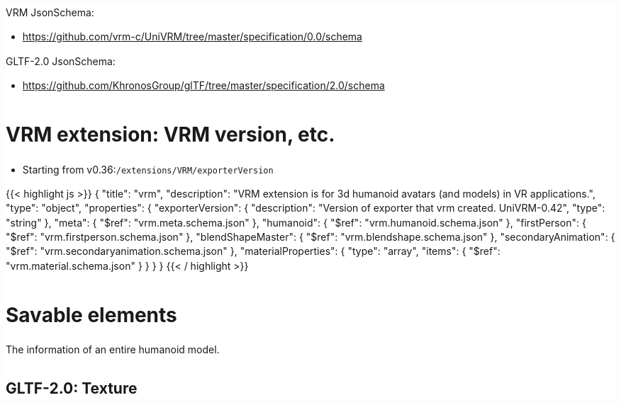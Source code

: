 VRM JsonSchema:

* https://github.com/vrm-c/UniVRM/tree/master/specification/0.0/schema

GLTF-2.0 JsonSchema:

* https://github.com/KhronosGroup/glTF/tree/master/specification/2.0/schema

# VRM extension: VRM version, etc.

* Starting from v0.36:`/extensions/VRM/exporterVersion`

{{< highlight js >}}
{
    "title": "vrm",
    "description": "VRM extension is for 3d humanoid avatars (and models) in VR applications.",
    "type": "object",
    "properties": {
        "exporterVersion": {
            "description": "Version of exporter that vrm created. UniVRM-0.42",
            "type": "string"
        },
        "meta": {
            "$ref": "vrm.meta.schema.json"
        },
        "humanoid": {
            "$ref": "vrm.humanoid.schema.json"
        },
        "firstPerson": {
            "$ref": "vrm.firstperson.schema.json"
        },
        "blendShapeMaster": {
            "$ref": "vrm.blendshape.schema.json"
        },
        "secondaryAnimation": {
            "$ref": "vrm.secondaryanimation.schema.json"
        },
        "materialProperties": {
            "type": "array",
            "items": {
                "$ref": "vrm.material.schema.json"
            }
        }
    }
}
{{< / highlight >}}

# Savable elements

The information of an entire humanoid model. 

## GLTF-2.0: Texture
